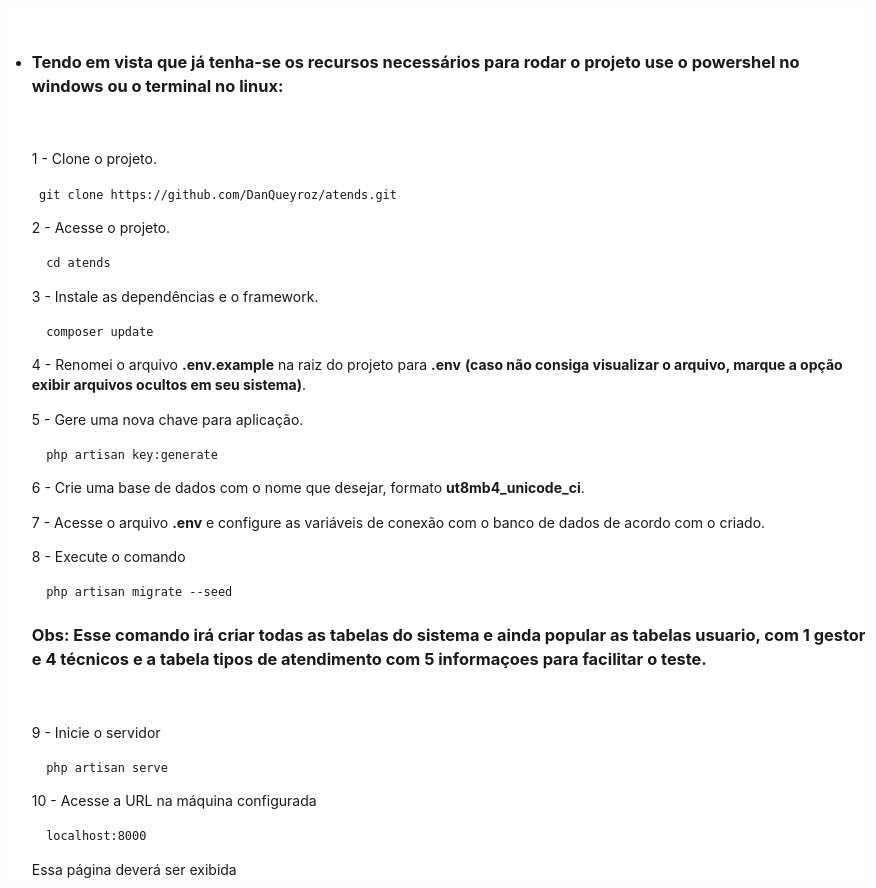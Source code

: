 <br>

- ### Tendo em vista que já tenha-se os recursos necessários para rodar o projeto use o powershel no windows ou o terminal no linux:

    <br>

    1 - Clone o projeto.

       git clone https://github.com/DanQueyroz/atends.git

    2 - Acesse o projeto.

        cd atends

    3 - Instale as dependências e o framework.

        composer update

    4 - Renomei o arquivo __.env.example__ na raiz do projeto para __.env__ 
    __(caso não consiga visualizar o arquivo, marque a opção exibir arquivos ocultos em seu sistema)__.

    5 - Gere uma nova chave para aplicação.

        php artisan key:generate

    6 - Crie uma base de dados com o nome que desejar, formato __ut8mb4_unicode_ci__.

    7 - Acesse o arquivo __.env__ e configure as variáveis de conexão com o banco de dados de acordo com o criado.

    8 - Execute o comando

        php artisan migrate --seed

    ### __Obs:__ Esse comando irá criar todas as tabelas do sistema e ainda popular as tabelas usuario, com 1 __gestor__ e __4 técnicos__ e a tabela __tipos de atendimento__ com 5 informaçoes para facilitar o teste. 

    <br>

    9 - Inicie o servidor 

        php artisan serve

    10 - Acesse a URL na máquina configurada

        localhost:8000

    Essa página deverá ser exibida

    <p align="center">